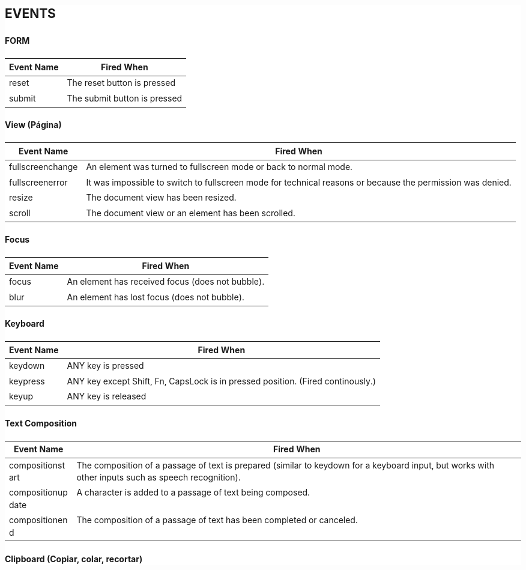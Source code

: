 ## EVENTS

#### FORM

| Event Name  | Fired When |
| ------------- | ------------- |
|reset|	The reset button is pressed|
|submit|	The submit button is pressed|


#### View (Página)
| Event Name  | Fired When |
| ------------- | ------------- |
|fullscreenchange	|An element was turned to fullscreen mode or back to normal mode.|
|fullscreenerror|	It was impossible to switch to fullscreen mode for technical reasons or because the permission was denied.|
|resize	|The document view has been resized.|
|scroll|	The document view or an element has been scrolled.|


#### Focus 
| Event Name  | Fired When |
| ------------- | ------------- |
|focus|	An element has received focus (does not bubble).|
|blur |	An element has lost focus (does not bubble).|


#### Keyboard
| Event Name  | Fired When |
| ------------- | ------------- |
|keydown|	ANY key is pressed|
|keypress|	ANY key except Shift, Fn, CapsLock is in pressed position. (Fired continously.)|
|keyup	|ANY key is released|


#### Text Composition 

| Event Name  | Fired When |
| ------------- | ------------- |
|compositionstart	|The composition of a passage of text is prepared (similar to keydown for a keyboard input, but works with other inputs such as speech recognition).|
|compositionupdate|	A character is added to a passage of text being composed.|
|compositionend|	The composition of a passage of text has been completed or canceled.|


#### Clipboard (Copiar, colar, recortar)
